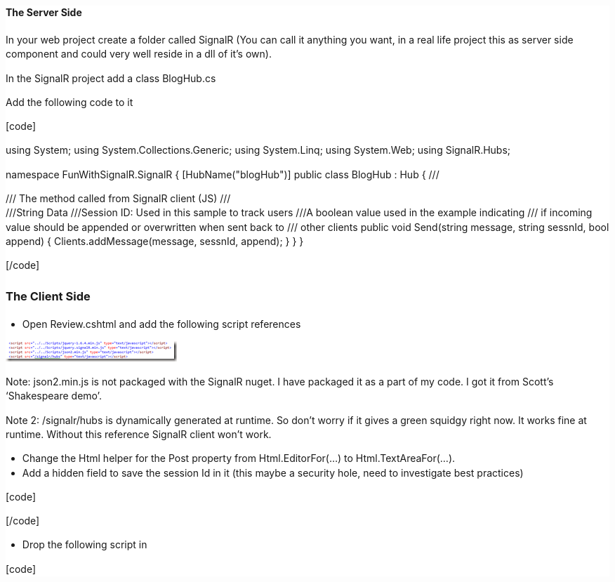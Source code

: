 #### The Server Side

In your web project create a folder called SignalR (You can call it anything you want, in a real life project this as server side component and could very well reside in a dll of it’s own).

In the SignalR project add a class BlogHub.cs

Add the following code to it

\[code\]

using System; using System.Collections.Generic; using System.Linq; using System.Web; using SignalR.Hubs;

namespace FunWithSignalR.SignalR { \[HubName("blogHub")\] public class BlogHub : Hub { /// <summary> /// The method called from SignalR client (JS) /// </summary> ///String Data ///Session ID: Used in this sample to track users ///A boolean value used in the example indicating /// if incoming value should be appended or overwritten when sent back to /// other clients public void Send(string message, string sessnId, bool append) { Clients.addMessage(message, sessnId, append); } } }

\[/code\]

### The Client Side

- Open Review.cshtml and add the following script references

[![image](images/image_thumb9.png "image")](http://sumitmaitra.files.wordpress.com/2011/11/image9.png)

Note: json2.min.js is not packaged with the SignalR nuget. I have packaged it as a part of my code. I got it from Scott’s ‘Shakespeare demo’.

Note 2: /signalr/hubs is dynamically generated at runtime. So don’t worry if it gives a green squidgy right now. It works fine at runtime. Without this reference SignalR client won’t work.

- Change the Html helper for the Post property from Html.EditorFor(…) to Html.TextAreaFor(…).
- Add a hidden field to save the session Id in it (this maybe a security hole, need to investigate best practices)

\[code\]

<input id="sessinId" type="hidden" value="@Session.SessionID" />

\[/code\]

- Drop the following script in

\[code\] <script type="text/javascript">// <!\[CDATA\[ $(function () { // Proxy created on the fly var blog = $.connection.blogHub; // Declare a function on the blog hub so the server can invoke it blog.addMessage = function (message, sessnId, append) {

var sessId = $('#sessinId').val();

if (sessId != sessnId) { if (append) { $('#Post').append(message); } else { $('#Post').val(message); } } };

// Start the connection $.connection.hub.start();

$("#Post").keyup(function (event) { // Call the send method on the server
